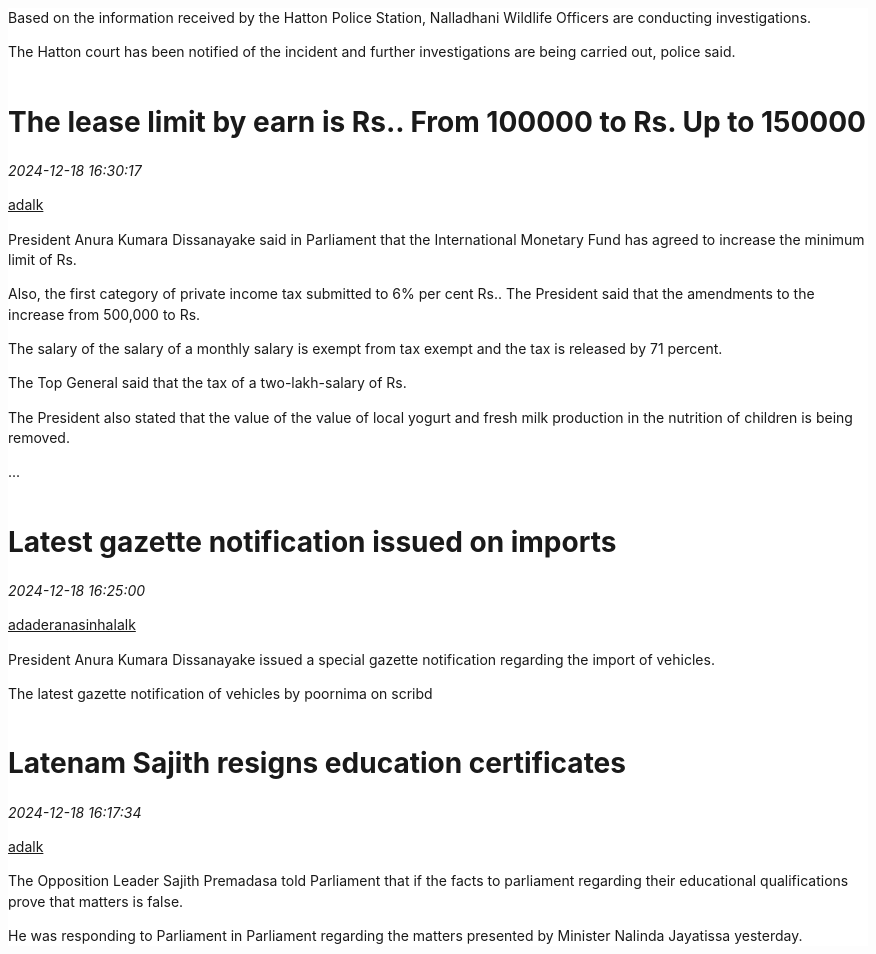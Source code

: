 Based on the information received by the Hatton Police Station, Nalladhani Wildlife Officers are conducting investigations.

The Hatton court has been notified of the incident and further investigations are being carried out, police said.



# The lease limit by earn is Rs.. From 100000 to Rs. Up to 150000

*2024-12-18 16:30:17*

[adalk](https://www.ada.lk/breaking_news/උපයන-විට-ගෙවන-බද්දේ-සීමාව-රු--100000සිට-රු--150000ක්-දක්වා-ඉහළට/11-413717)

President Anura Kumara Dissanayake said in Parliament that the International Monetary Fund has agreed to increase the minimum limit of Rs.

Also, the first category of private income tax submitted to 6% per cent Rs.. The President said that the amendments to the increase from 500,000 to Rs.

The salary of the salary of a monthly salary is exempt from tax exempt and the tax is released by 71 percent.

The Top General said that the tax of a two-lakh-salary of Rs.

The President also stated that the value of the value of local yogurt and fresh milk production in the nutrition of children is being removed.

...



# Latest gazette notification issued on imports

*2024-12-18 16:25:00*

[adaderanasinhalalk](http://sinhala.adaderana.lk/news/204493)

President Anura Kumara Dissanayake issued a special gazette notification regarding the import of vehicles.

The latest gazette notification of vehicles by poornima on scribd



# Latenam Sajith resigns education certificates

*2024-12-18 16:17:34*

[adalk](https://www.ada.lk/breaking_news/අධ්‍යාපන-සහතික-බොරුනම්-සජිත්-ඉල්ලා-අස්වෙයි/11-413716)

The Opposition Leader Sajith Premadasa told Parliament that if the facts to parliament regarding their educational qualifications prove that matters is false.

He was responding to Parliament in Parliament regarding the matters presented by Minister Nalinda Jayatissa yesterday.
